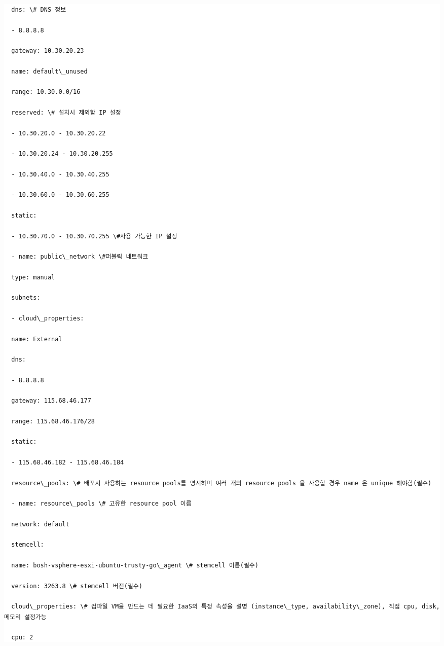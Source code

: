```text
  dns: \# DNS 정보

  - 8.8.8.8

  gateway: 10.30.20.23

  name: default\_unused

  range: 10.30.0.0/16

  reserved: \# 설치시 제외할 IP 설정

  - 10.30.20.0 - 10.30.20.22

  - 10.30.20.24 - 10.30.20.255

  - 10.30.40.0 - 10.30.40.255

  - 10.30.60.0 - 10.30.60.255

  static:

  - 10.30.70.0 - 10.30.70.255 \#사용 가능한 IP 설정

  - name: public\_network \#퍼블릭 네트워크

  type: manual

  subnets:

  - cloud\_properties:

  name: External

  dns:

  - 8.8.8.8

  gateway: 115.68.46.177

  range: 115.68.46.176/28

  static:

  - 115.68.46.182 - 115.68.46.184

  resource\_pools: \# 배포시 사용하는 resource pools를 명시하며 여러 개의 resource pools 을 사용할 경우 name 은 unique 해야함(필수)

  - name: resource\_pools \# 고유한 resource pool 이름

  network: default

  stemcell:

  name: bosh-vsphere-esxi-ubuntu-trusty-go\_agent \# stemcell 이름(필수)

  version: 3263.8 \# stemcell 버전(필수)

  cloud\_properties: \# 컴파일 VM을 만드는 데 필요한 IaaS의 특정 속성을 설명 (instance\_type, availability\_zone), 직접 cpu, disk, 메모리 설정가능

  cpu: 2
```